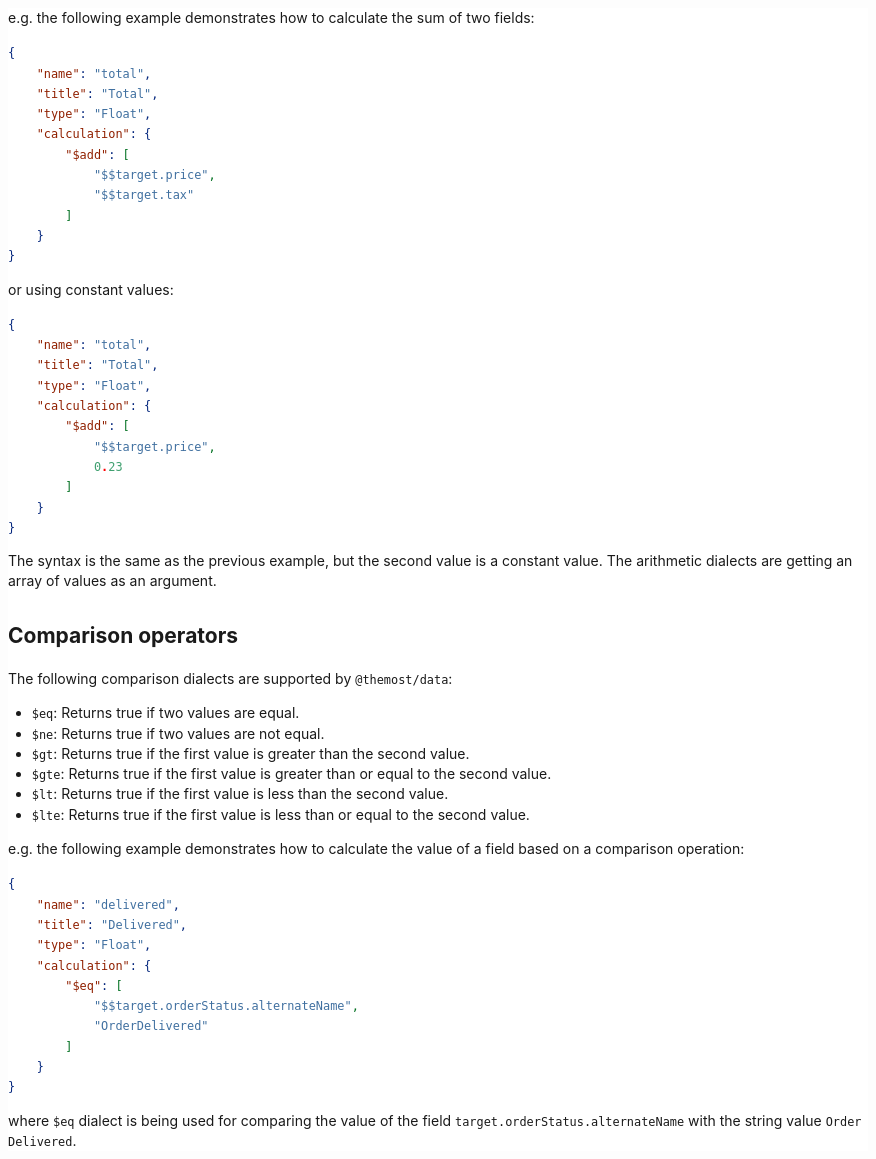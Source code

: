 e.g. the following example demonstrates how to calculate the sum of two fields:

```json
{
    "name": "total",
    "title": "Total",
    "type": "Float",
    "calculation": {
        "$add": [
            "$$target.price",
            "$$target.tax"
        ]
    }
}
```

or using constant values:

```json
{
    "name": "total",
    "title": "Total",
    "type": "Float",
    "calculation": {
        "$add": [
            "$$target.price",
            0.23
        ]
    }
}
```

The syntax is the same as the previous example, but the second value is a constant value.
The arithmetic dialects are getting an array of values as an argument.


## Comparison operators

The following comparison dialects are supported by `@themost/data`:

- `$eq`: Returns true if two values are equal.
- `$ne`: Returns true if two values are not equal.
- `$gt`: Returns true if the first value is greater than the second value.
- `$gte`: Returns true if the first value is greater than or equal to the second value.
- `$lt`: Returns true if the first value is less than the second value.
- `$lte`: Returns true if the first value is less than or equal to the second value.

e.g. the following example demonstrates how to calculate the value of a field based on a comparison operation:

```json
{
    "name": "delivered",
    "title": "Delivered",
    "type": "Float",
    "calculation": {
        "$eq": [
            "$$target.orderStatus.alternateName",
            "OrderDelivered"
        ]
    }
}
```
where `$eq` dialect is being used for comparing the value of the field `target.orderStatus.alternateName` with the string value `OrderDelivered`.

